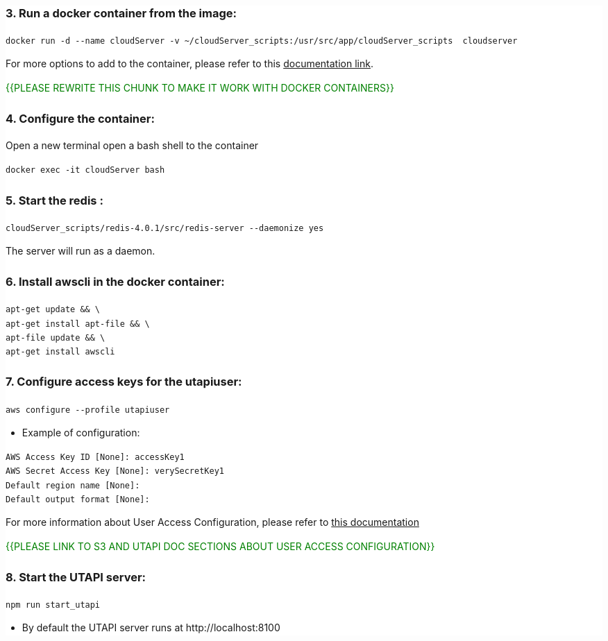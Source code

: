 ### 3. Run a docker container from the image:
```
docker run -d --name cloudServer -v ~/cloudServer_scripts:/usr/src/app/cloudServer_scripts  cloudserver 

```
For more options to add to the container, please refer to this [documentation link](https://github.com/scality/S3/blob/master/docs/DOCKER.rst).

<span style="color:green">{{PLEASE REWRITE THIS CHUNK TO MAKE IT WORK WITH DOCKER CONTAINERS}}</span>


### 4. Configure the container:
Open a new terminal open a bash shell to the container 
```
docker exec -it cloudServer bash
```

### 5. Start the redis :
```
cloudServer_scripts/redis-4.0.1/src/redis-server --daemonize yes
```
The server will run as a daemon.

### 6. Install awscli in the docker container:
```
apt-get update && \
apt-get install apt-file && \
apt-file update && \
apt-get install awscli

```

### 7. Configure access keys for the utapiuser:
```
aws configure --profile utapiuser
```
* Example of configuration:
```
AWS Access Key ID [None]: accessKey1
AWS Secret Access Key [None]: verySecretKey1
Default region name [None]:
Default output format [None]:
```
For more information about User Access Configuration, please refer to [this documentation](http://s3-server.readthedocs.io/en/latest/GETTING_STARTED/#setting-your-own-access-key-and-secret-key-pairs)

<span style="color:green">{{PLEASE LINK TO S3 AND UTAPI DOC SECTIONS ABOUT USER ACCESS CONFIGURATION}}<span>

### 8. Start the UTAPI server:
```
npm run start_utapi
```
* By default the UTAPI server runs at http://localhost:8100
